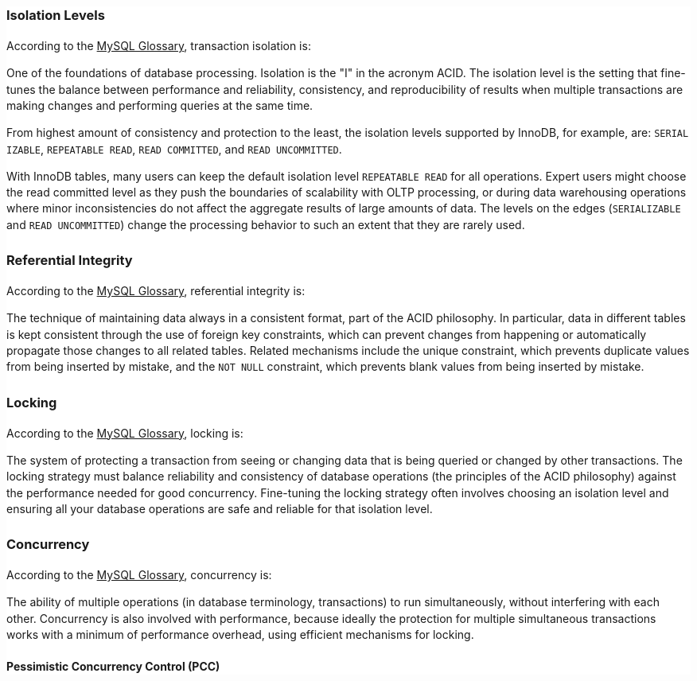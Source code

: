 ### Isolation Levels

According to the [MySQL Glossary](http://dev.mysql.com/doc/refman/5.7/en/glossary.html#glos_isolation_level), transaction isolation is:

One of the foundations of database processing. Isolation is the "I" in the acronym ACID. The isolation level is the setting that fine-tunes the balance between performance and reliability, consistency, and reproducibility of results when multiple transactions are making changes and performing queries at the same time.

From highest amount of consistency and protection to the least, the isolation levels supported by InnoDB, for example, are: `SERIALIZABLE`, `REPEATABLE READ`, `READ COMMITTED`, and `READ UNCOMMITTED`.

With InnoDB tables, many users can keep the default isolation level `REPEATABLE READ` for all operations. Expert users might choose the read committed level as they push the boundaries of scalability with OLTP processing, or during data warehousing operations where minor inconsistencies do not affect the aggregate results of large amounts of data. The levels on the edges (`SERIALIZABLE` and `READ UNCOMMITTED`) change the processing behavior to such an extent that they are rarely used.

### Referential Integrity

According to the [MySQL Glossary](http://dev.mysql.com/doc/refman/5.7/en/glossary.html#glos_referential_integrity), referential integrity is:

The technique of maintaining data always in a consistent format, part of the ACID philosophy. In particular, data in different tables is kept consistent through the use of foreign key constraints, which can prevent changes from happening or automatically propagate those changes to all related tables. Related mechanisms include the unique constraint, which prevents duplicate values from being inserted by mistake, and the `NOT NULL` constraint, which prevents blank values from being inserted by mistake.

### Locking

According to the [MySQL Glossary](http://dev.mysql.com/doc/refman/5.7/en/glossary.html#glos_locking), locking is:

The system of protecting a transaction from seeing or changing data that is being queried or changed by other transactions. The locking strategy must balance reliability and consistency of database operations (the principles of the ACID philosophy) against the performance needed for good concurrency. Fine-tuning the locking strategy often involves choosing an isolation level and ensuring all your database operations are safe and reliable for that isolation level.

### Concurrency

According to the [MySQL Glossary](http://dev.mysql.com/doc/refman/5.7/en/glossary.html#glos_concurrency), concurrency is:

The ability of multiple operations (in database terminology, transactions) to run simultaneously, without interfering with each other. Concurrency is also involved with performance, because ideally the protection for multiple simultaneous transactions works with a minimum of performance overhead, using efficient mechanisms for locking.

#### Pessimistic Concurrency Control (PCC)
